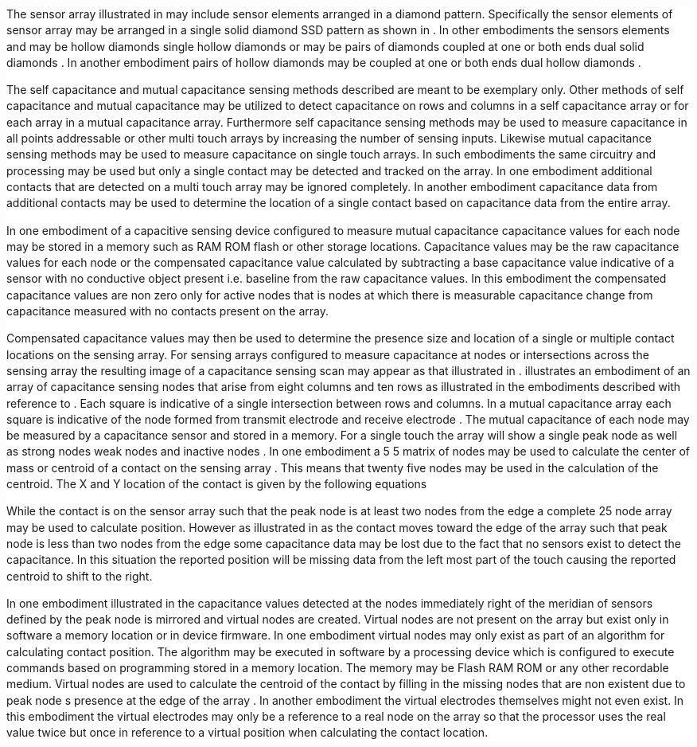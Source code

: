 The sensor array illustrated in may include sensor elements arranged in a diamond pattern. Specifically the sensor elements of sensor array may be arranged in a single solid diamond SSD pattern as shown in . In other embodiments the sensors elements and may be hollow diamonds single hollow diamonds or may be pairs of diamonds coupled at one or both ends dual solid diamonds . In another embodiment pairs of hollow diamonds may be coupled at one or both ends dual hollow diamonds .

The self capacitance and mutual capacitance sensing methods described are meant to be exemplary only. Other methods of self capacitance and mutual capacitance may be utilized to detect capacitance on rows and columns in a self capacitance array or for each array in a mutual capacitance array. Furthermore self capacitance sensing methods may be used to measure capacitance in all points addressable or other multi touch arrays by increasing the number of sensing inputs. Likewise mutual capacitance sensing methods may be used to measure capacitance on single touch arrays. In such embodiments the same circuitry and processing may be used but only a single contact may be detected and tracked on the array. In one embodiment additional contacts that are detected on a multi touch array may be ignored completely. In another embodiment capacitance data from additional contacts may be used to determine the location of a single contact based on capacitance data from the entire array.

In one embodiment of a capacitive sensing device configured to measure mutual capacitance capacitance values for each node may be stored in a memory such as RAM ROM flash or other storage locations. Capacitance values may be the raw capacitance values for each node or the compensated capacitance value calculated by subtracting a base capacitance value indicative of a sensor with no conductive object present i.e. baseline from the raw capacitance values. In this embodiment the compensated capacitance values are non zero only for active nodes that is nodes at which there is measurable capacitance change from capacitance measured with no contacts present on the array.

Compensated capacitance values may then be used to determine the presence size and location of a single or multiple contact locations on the sensing array. For sensing arrays configured to measure capacitance at nodes or intersections across the sensing array the resulting image of a capacitance sensing scan may appear as that illustrated in . illustrates an embodiment of an array of capacitance sensing nodes that arise from eight columns and ten rows as illustrated in the embodiments described with reference to . Each square is indicative of a single intersection between rows and columns. In a mutual capacitance array each square is indicative of the node formed from transmit electrode and receive electrode . The mutual capacitance of each node may be measured by a capacitance sensor and stored in a memory. For a single touch the array will show a single peak node as well as strong nodes weak nodes and inactive nodes . In one embodiment a 5 5 matrix of nodes may be used to calculate the center of mass or centroid of a contact on the sensing array . This means that twenty five nodes may be used in the calculation of the centroid. The X and Y location of the contact is given by the following equations 

While the contact is on the sensor array such that the peak node is at least two nodes from the edge a complete 25 node array may be used to calculate position. However as illustrated in as the contact moves toward the edge of the array such that peak node is less than two nodes from the edge some capacitance data may be lost due to the fact that no sensors exist to detect the capacitance. In this situation the reported position will be missing data from the left most part of the touch causing the reported centroid to shift to the right.

In one embodiment illustrated in the capacitance values detected at the nodes immediately right of the meridian of sensors defined by the peak node is mirrored and virtual nodes are created. Virtual nodes are not present on the array but exist only in software a memory location or in device firmware. In one embodiment virtual nodes may only exist as part of an algorithm for calculating contact position. The algorithm may be executed in software by a processing device which is configured to execute commands based on programming stored in a memory location. The memory may be Flash RAM ROM or any other recordable medium. Virtual nodes are used to calculate the centroid of the contact by filling in the missing nodes that are non existent due to peak node s presence at the edge of the array . In another embodiment the virtual electrodes themselves might not even exist. In this embodiment the virtual electrodes may only be a reference to a real node on the array so that the processor uses the real value twice but once in reference to a virtual position when calculating the contact location.
